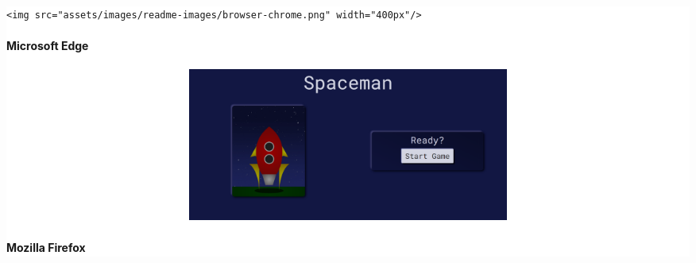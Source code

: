     <img src="assets/images/readme-images/browser-chrome.png" width="400px"/>
  </p>
 
  #### __Microsoft Edge__
 
  <p align="center">
    <img src="assets/images/readme-images/browser-edge.png" width="400px"/>
  </p>
 
  #### __Mozilla Firefox__
 